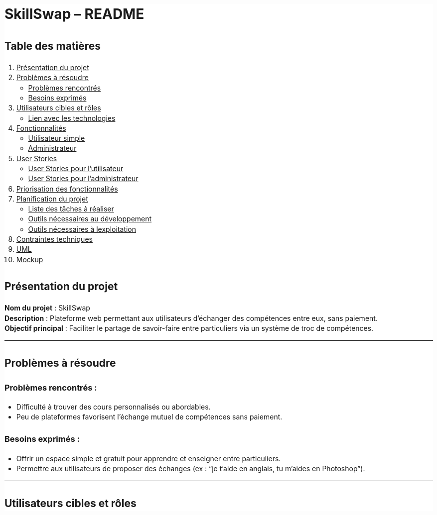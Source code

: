 # SkillSwap – README

## Table des matières

1. [Présentation du projet](#présentation-du-projet)
2. [Problèmes à résoudre](#problèmes-à-résoudre)
    - [Problèmes rencontrés](#problèmes-rencontrés)
    - [Besoins exprimés](#besoins-exprimés)
3. [Utilisateurs cibles et rôles](#utilisateurs-cibles-et-rôles)
    - [Lien avec les technologies](#lien-avec-les-technologies)
4. [Fonctionnalités](#fonctionnalités)
    - [Utilisateur simple](#utilisateur-simple)
    - [Administrateur](#administrateur)
5. [User Stories](#user-stories)
    - [User Stories pour l’utilisateur](#User-Stories-pour-lutilisateur)
    - [User Stories pour l’administrateur ](#User-Stories-pour-ladministrateur)
6. [Priorisation des fonctionnalités](#priorisation-des-fonctionnalités)
7. [Planification du projet](#planification-du-projet)
   - [Liste des tâches à réaliser](#liste-des-tâches-à-réaliser)
   - [Outils nécessaires au développement](#outils-nécessaires-au-développement)
   - [Outils nécessaires à lexploitation](#outils-nécessaires-à-lexploitation)
8. [Contraintes techniques](#contraintes-techniques)
9. [UML](#uml)
10. [Mockup](#mockup)
## Présentation du projet

**Nom du projet** : SkillSwap  
**Description** : Plateforme web permettant aux utilisateurs d’échanger des compétences entre eux, sans paiement.  
**Objectif principal** : Faciliter le partage de savoir-faire entre particuliers via un système de troc de compétences.

---

## Problèmes à résoudre

### Problèmes rencontrés :
- Difficulté à trouver des cours personnalisés ou abordables.
- Peu de plateformes favorisent l’échange mutuel de compétences sans paiement.

### Besoins exprimés :
- Offrir un espace simple et gratuit pour apprendre et enseigner entre particuliers.
- Permettre aux utilisateurs de proposer des échanges (ex : “je t’aide en anglais, tu m’aides en Photoshop”).

---

##  Utilisateurs cibles et rôles

